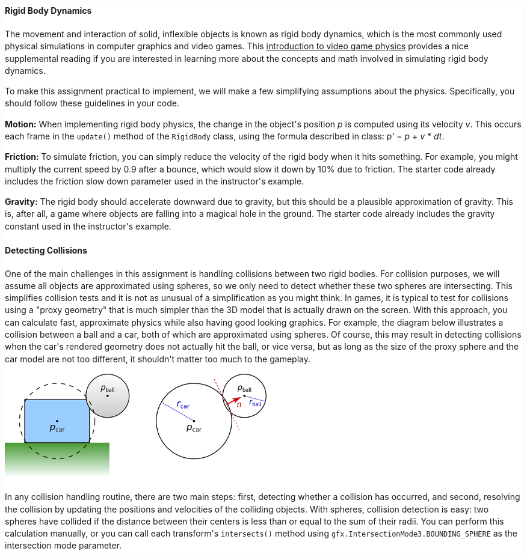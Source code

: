 #### Rigid Body Dynamics

The movement and interaction of solid, inflexible objects is known as rigid body dynamics, which is the most commonly used physical simulations in computer graphics and video games. This [introduction to video game physics](https://www.toptal.com/game/video-game-physics-part-i-an-introduction-to-rigid-body-dynamics) provides a nice supplemental reading if you are interested in learning more about the concepts and math involved in simulating rigid body dynamics.

To make this assignment practical to implement, we will make a few simplifying assumptions about the physics. Specifically, you should follow these guidelines in your code.

**Motion:** When implementing rigid body physics, the change in the object's position *p* is computed using its velocity *v*. This occurs each frame in the `update()` method of the `RigidBody` class, using the formula described in class: *p'* = *p* + *v* * *dt*.

**Friction:** To simulate friction, you can simply reduce the velocity of the rigid body when it hits something. For example, you might multiply the current speed by 0.9 after a bounce, which would slow it down by 10% due to friction.  The starter code already includes the friction slow down parameter used in the instructor's example.

**Gravity:** The rigid body should accelerate downward due to gravity, but this should be a plausible approximation of gravity. This is, after all, a game where objects are falling into a magical hole in the ground. The starter code already includes the gravity constant used in the instructor's example.

#### Detecting Collisions

One of the main challenges in this assignment is handling collisions between two rigid bodies. For collision purposes, we will assume all objects are approximated using spheres, so we only need to detect whether these two spheres are intersecting. This simplifies collision tests and it is not as unusual of a simplification as you might think. In games, it is typical to test for collisions using a "proxy geometry" that is much simpler than the 3D model that is actually drawn on the screen. With this approach, you can calculate fast, approximate physics while also having good looking graphics. For example, the diagram below illustrates a collision between a ball and a car, both of which are approximated using spheres. Of course, this may result in detecting collisions when the car's rendered geometry does not actually hit the ball, or vice versa, but as long as the size of the proxy sphere and the car model are not too different, it shouldn't matter too much to the gameplay.

![](./images/collision1.png)

In any collision handling routine, there are two main steps: first, detecting whether a collision has occurred, and second, resolving the collision by updating the positions and velocities of the colliding objects. With spheres, collision detection is easy: two spheres have collided if the distance between their centers is less than or equal to the sum of their radii.  You can perform this calculation manually, or you can call each transform's `intersects()` method using `gfx.IntersectionMode3.BOUNDING_SPHERE` as the intersection mode parameter.

